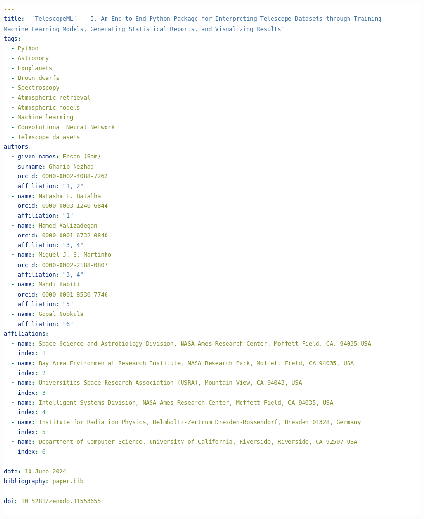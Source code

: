 ```yaml
---
title: '`TelescopeML` -- I. An End-to-End Python Package for Interpreting Telescope Datasets through Training 
Machine Learning Models, Generating Statistical Reports, and Visualizing Results'
tags:
  - Python
  - Astronomy
  - Exoplanets
  - Brown dwarfs
  - Spectroscopy
  - Atmospheric retrieval
  - Atmospheric models
  - Machine learning
  - Convolutional Neural Network
  - Telescope datasets
authors:
  - given-names: Ehsan (Sam)
    surname: Gharib-Nezhad
    orcid: 0000-0002-4088-7262
    affiliation: "1, 2"
  - name: Natasha E. Batalha
    orcid: 0000-0003-1240-6844 
    affiliation: "1"
  - name: Hamed Valizadegan
    orcid: 0000-0001-6732-0840
    affiliation: "3, 4"
  - name: Miguel J. S. Martinho
    orcid: 0000-0002-2188-0807
    affiliation: "3, 4"
  - name: Mahdi Habibi
    orcid: 0000-0001-8530-7746
    affiliation: "5"
  - name: Gopal Nookula 
    affiliation: "6"
affiliations:
  - name: Space Science and Astrobiology Division, NASA Ames Research Center, Moffett Field, CA, 94035 USA
    index: 1
  - name: Bay Area Environmental Research Institute, NASA Research Park, Moffett Field, CA 94035, USA
    index: 2
  - name: Universities Space Research Association (USRA), Mountain View, CA 94043, USA
    index: 3
  - name: Intelligent Systems Division, NASA Ames Research Center, Moffett Field, CA 94035, USA
    index: 4
  - name: Institute for Radiation Physics, Helmholtz-Zentrum Dresden-Rossendorf, Dresden 01328, Germany
    index: 5
  - name: Department of Computer Science, University of California, Riverside, Riverside, CA 92507 USA
    index: 6

date: 10 June 2024
bibliography: paper.bib

doi: 10.5281/zenodo.11553655
---
```
